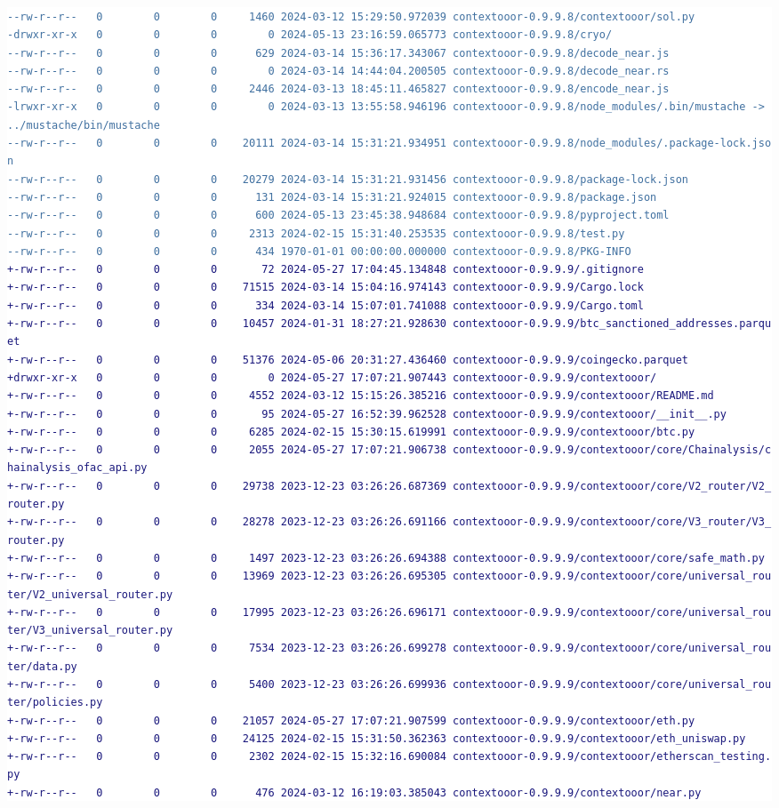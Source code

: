 ```diff
--rw-r--r--   0        0        0     1460 2024-03-12 15:29:50.972039 contextooor-0.9.9.8/contextooor/sol.py
-drwxr-xr-x   0        0        0        0 2024-05-13 23:16:59.065773 contextooor-0.9.9.8/cryo/
--rw-r--r--   0        0        0      629 2024-03-14 15:36:17.343067 contextooor-0.9.9.8/decode_near.js
--rw-r--r--   0        0        0        0 2024-03-14 14:44:04.200505 contextooor-0.9.9.8/decode_near.rs
--rw-r--r--   0        0        0     2446 2024-03-13 18:45:11.465827 contextooor-0.9.9.8/encode_near.js
-lrwxr-xr-x   0        0        0        0 2024-03-13 13:55:58.946196 contextooor-0.9.9.8/node_modules/.bin/mustache -> ../mustache/bin/mustache
--rw-r--r--   0        0        0    20111 2024-03-14 15:31:21.934951 contextooor-0.9.9.8/node_modules/.package-lock.json
--rw-r--r--   0        0        0    20279 2024-03-14 15:31:21.931456 contextooor-0.9.9.8/package-lock.json
--rw-r--r--   0        0        0      131 2024-03-14 15:31:21.924015 contextooor-0.9.9.8/package.json
--rw-r--r--   0        0        0      600 2024-05-13 23:45:38.948684 contextooor-0.9.9.8/pyproject.toml
--rw-r--r--   0        0        0     2313 2024-02-15 15:31:40.253535 contextooor-0.9.9.8/test.py
--rw-r--r--   0        0        0      434 1970-01-01 00:00:00.000000 contextooor-0.9.9.8/PKG-INFO
+-rw-r--r--   0        0        0       72 2024-05-27 17:04:45.134848 contextooor-0.9.9.9/.gitignore
+-rw-r--r--   0        0        0    71515 2024-03-14 15:04:16.974143 contextooor-0.9.9.9/Cargo.lock
+-rw-r--r--   0        0        0      334 2024-03-14 15:07:01.741088 contextooor-0.9.9.9/Cargo.toml
+-rw-r--r--   0        0        0    10457 2024-01-31 18:27:21.928630 contextooor-0.9.9.9/btc_sanctioned_addresses.parquet
+-rw-r--r--   0        0        0    51376 2024-05-06 20:31:27.436460 contextooor-0.9.9.9/coingecko.parquet
+drwxr-xr-x   0        0        0        0 2024-05-27 17:07:21.907443 contextooor-0.9.9.9/contextooor/
+-rw-r--r--   0        0        0     4552 2024-03-12 15:15:26.385216 contextooor-0.9.9.9/contextooor/README.md
+-rw-r--r--   0        0        0       95 2024-05-27 16:52:39.962528 contextooor-0.9.9.9/contextooor/__init__.py
+-rw-r--r--   0        0        0     6285 2024-02-15 15:30:15.619991 contextooor-0.9.9.9/contextooor/btc.py
+-rw-r--r--   0        0        0     2055 2024-05-27 17:07:21.906738 contextooor-0.9.9.9/contextooor/core/Chainalysis/chainalysis_ofac_api.py
+-rw-r--r--   0        0        0    29738 2023-12-23 03:26:26.687369 contextooor-0.9.9.9/contextooor/core/V2_router/V2_router.py
+-rw-r--r--   0        0        0    28278 2023-12-23 03:26:26.691166 contextooor-0.9.9.9/contextooor/core/V3_router/V3_router.py
+-rw-r--r--   0        0        0     1497 2023-12-23 03:26:26.694388 contextooor-0.9.9.9/contextooor/core/safe_math.py
+-rw-r--r--   0        0        0    13969 2023-12-23 03:26:26.695305 contextooor-0.9.9.9/contextooor/core/universal_router/V2_universal_router.py
+-rw-r--r--   0        0        0    17995 2023-12-23 03:26:26.696171 contextooor-0.9.9.9/contextooor/core/universal_router/V3_universal_router.py
+-rw-r--r--   0        0        0     7534 2023-12-23 03:26:26.699278 contextooor-0.9.9.9/contextooor/core/universal_router/data.py
+-rw-r--r--   0        0        0     5400 2023-12-23 03:26:26.699936 contextooor-0.9.9.9/contextooor/core/universal_router/policies.py
+-rw-r--r--   0        0        0    21057 2024-05-27 17:07:21.907599 contextooor-0.9.9.9/contextooor/eth.py
+-rw-r--r--   0        0        0    24125 2024-02-15 15:31:50.362363 contextooor-0.9.9.9/contextooor/eth_uniswap.py
+-rw-r--r--   0        0        0     2302 2024-02-15 15:32:16.690084 contextooor-0.9.9.9/contextooor/etherscan_testing.py
+-rw-r--r--   0        0        0      476 2024-03-12 16:19:03.385043 contextooor-0.9.9.9/contextooor/near.py
```